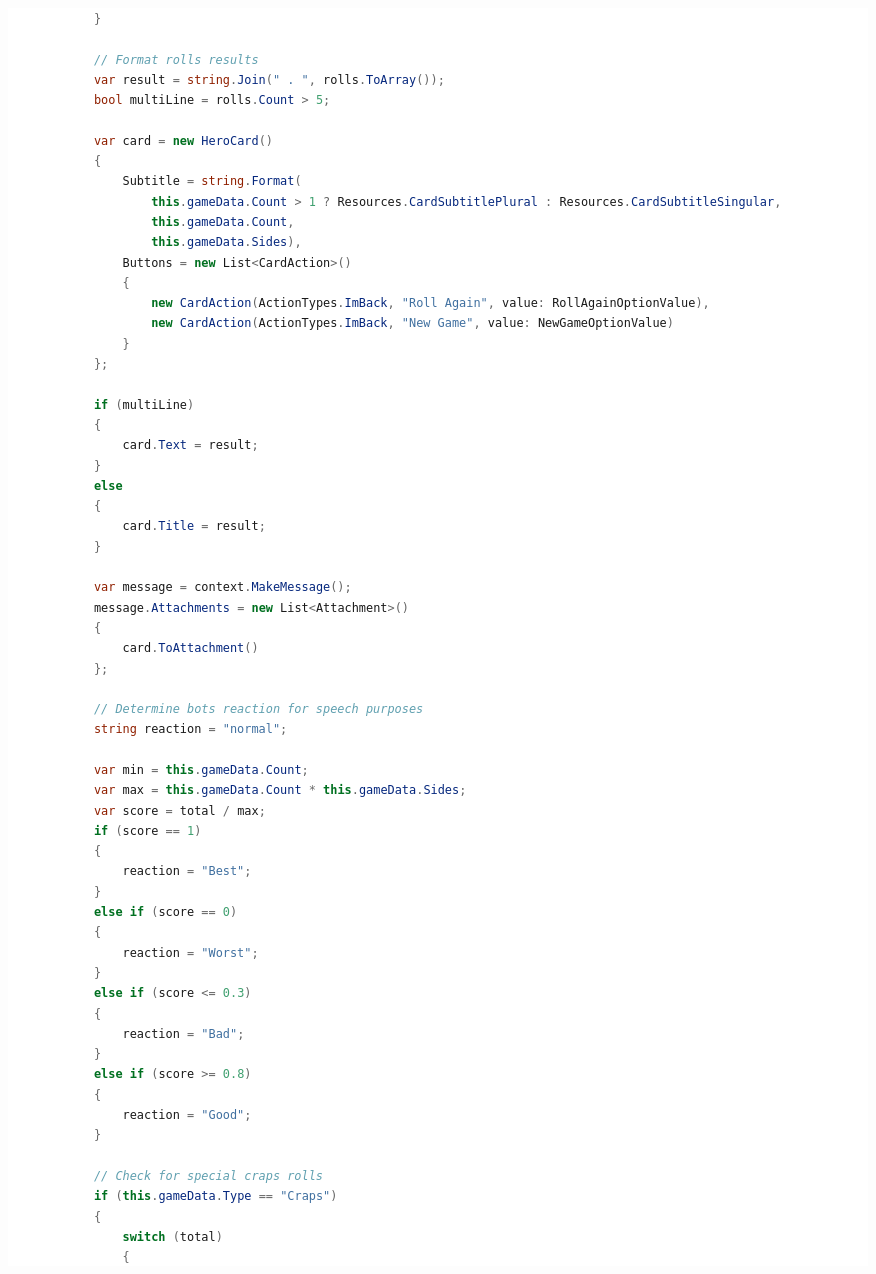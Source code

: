 ```cs
            }

            // Format rolls results
            var result = string.Join(" . ", rolls.ToArray());
            bool multiLine = rolls.Count > 5;

            var card = new HeroCard()
            {
                Subtitle = string.Format(
                    this.gameData.Count > 1 ? Resources.CardSubtitlePlural : Resources.CardSubtitleSingular,
                    this.gameData.Count,
                    this.gameData.Sides),
                Buttons = new List<CardAction>()
                {
                    new CardAction(ActionTypes.ImBack, "Roll Again", value: RollAgainOptionValue),
                    new CardAction(ActionTypes.ImBack, "New Game", value: NewGameOptionValue)
                }
            };

            if (multiLine)
            {
                card.Text = result;
            }
            else
            {
                card.Title = result;
            }

            var message = context.MakeMessage();
            message.Attachments = new List<Attachment>()
            {
                card.ToAttachment()
            };

            // Determine bots reaction for speech purposes
            string reaction = "normal";

            var min = this.gameData.Count;
            var max = this.gameData.Count * this.gameData.Sides;
            var score = total / max;
            if (score == 1)
            {
                reaction = "Best";
            }
            else if (score == 0)
            {
                reaction = "Worst";
            }
            else if (score <= 0.3)
            {
                reaction = "Bad";
            }
            else if (score >= 0.8)
            {
                reaction = "Good";
            }

            // Check for special craps rolls
            if (this.gameData.Type == "Craps")
            {
                switch (total)
                {
```